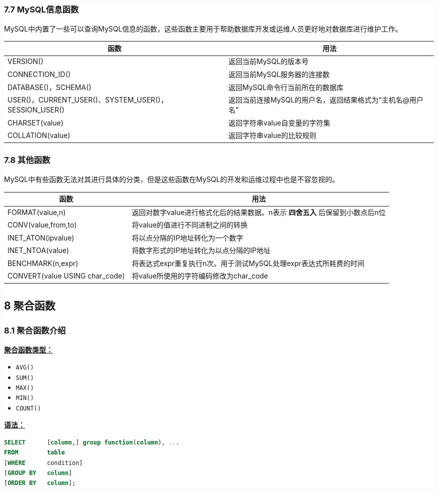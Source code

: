 ### 7.7 MySQL信息函数

MySQL中内置了一些可以查询MySQL信息的函数，这些函数主要用于帮助数据库开发或运维人员更好地对数据库进行维护工作。

| 函数                                                  | 用法                                                     |
| ----------------------------------------------------- | -------------------------------------------------------- |
| VERSION()                                             | 返回当前MySQL的版本号                                    |
| CONNECTION_ID()                                       | 返回当前MySQL服务器的连接数                              |
| DATABASE()，SCHEMA()                                  | 返回MySQL命令行当前所在的数据库                          |
| USER()，CURRENT_USER()、SYSTEM_USER()，SESSION_USER() | 返回当前连接MySQL的用户名，返回结果格式为“主机名@用户名” |
| CHARSET(value)                                        | 返回字符串value自变量的字符集                            |
| COLLATION(value)                                      | 返回字符串value的比较规则                                |

### 7.8 其他函数

MySQL中有些函数无法对其进行具体的分类，但是这些函数在MySQL的开发和运维过程中也是不容忽视的。  

| 函数                           | 用法                                                         |
| ------------------------------ | ------------------------------------------------------------ |
| FORMAT(value,n)                | 返回对数字value进行格式化后的结果数据。n表示 **四舍五入** 后保留到小数点后n位 |
| CONV(value,from,to)            | 将value的值进行不同进制之间的转换                            |
| INET_ATON(ipvalue)             | 将以点分隔的IP地址转化为一个数字                             |
| INET_NTOA(value)               | 将数字形式的IP地址转化为以点分隔的IP地址                     |
| BENCHMARK(n,expr)              | 将表达式expr重复执行n次。用于测试MySQL处理expr表达式所耗费的时间 |
| CONVERT(value USING char_code) | 将value所使用的字符编码修改为char_code                       |

## 8 聚合函数

### 8.1 聚合函数介绍

**<u>聚合函数类型：</u>**

- `AVG()`
- `SUM()`
- `MAX()`
- `MIN()`
- `COUNT()`

**<u>语法：</u>**

```sql
SELECT		[column,] group function(column), ...
FROM 		table
[WHERE		condition]
[GROUP BY	column]
[ORDER BY	column];
```
